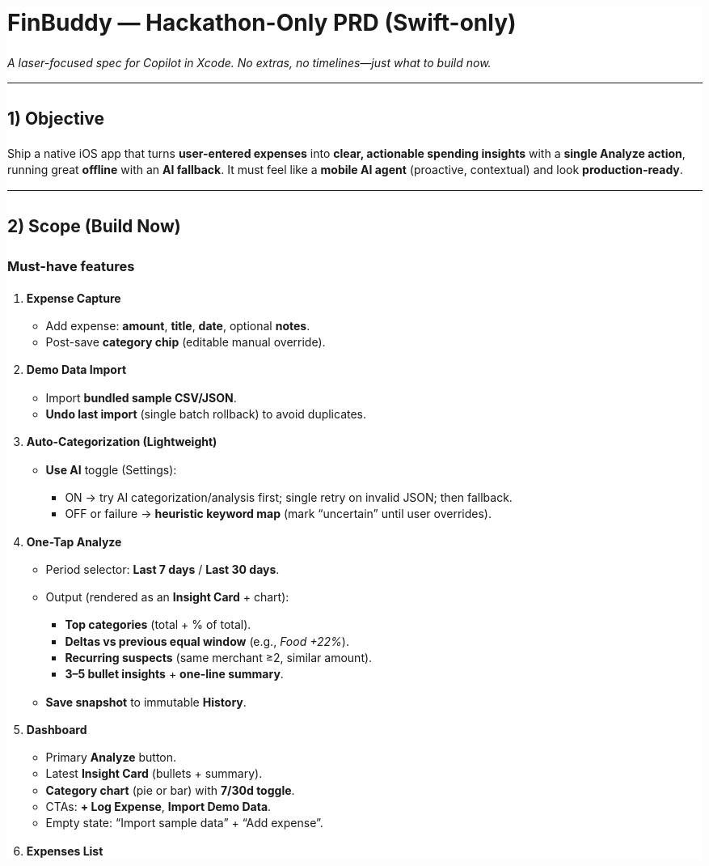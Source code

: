 
# FinBuddy — Hackathon-Only PRD (Swift-only)

*A laser-focused spec for Copilot in Xcode. No extras, no timelines—just what to build now.*

---

## 1) Objective

Ship a native iOS app that turns **user-entered expenses** into **clear, actionable spending insights** with a **single Analyze action**, running great **offline** with an **AI fallback**. It must feel like a **mobile AI agent** (proactive, contextual) and look **production-ready**.

---

## 2) Scope (Build Now)

### Must-have features

1. **Expense Capture**

   * Add expense: **amount**, **title**, **date**, optional **notes**.
   * Post-save **category chip** (editable manual override).

2. **Demo Data Import**

   * Import **bundled sample CSV/JSON**.
   * **Undo last import** (single batch rollback) to avoid duplicates.

3. **Auto-Categorization (Lightweight)**

   * **Use AI** toggle (Settings):

     * ON → try AI categorization/analysis first; single retry on invalid JSON; then fallback.
     * OFF or failure → **heuristic keyword map** (mark “uncertain” until user overrides).

4. **One-Tap Analyze**

   * Period selector: **Last 7 days** / **Last 30 days**.
   * Output (rendered as an **Insight Card** + chart):

     * **Top categories** (total + % of total).
     * **Deltas vs previous equal window** (e.g., *Food +22%*).
     * **Recurring suspects** (same merchant ≥2, similar amount).
     * **3–5 bullet insights** + **one-line summary**.
   * **Save snapshot** to immutable **History**.

5. **Dashboard**

   * Primary **Analyze** button.
   * Latest **Insight Card** (bullets + summary).
   * **Category chart** (pie or bar) with **7/30d toggle**.
   * CTAs: **+ Log Expense**, **Import Demo Data**.
   * Empty state: “Import sample data” + “Add expense”.

6. **Expenses List**
